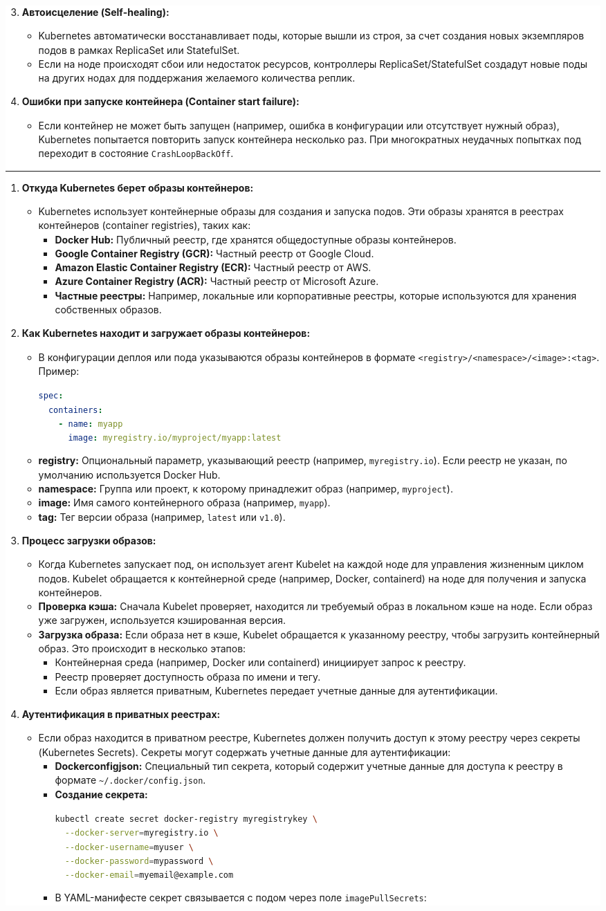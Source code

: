 3. **Автоисцеление (Self-healing):**
   - Kubernetes автоматически восстанавливает поды, которые вышли из строя, за счет создания новых экземпляров подов в рамках ReplicaSet или StatefulSet.
   - Если на ноде происходят сбои или недостаток ресурсов, контроллеры ReplicaSet/StatefulSet создадут новые поды на других нодах для поддержания желаемого количества реплик.

4. **Ошибки при запуске контейнера (Container start failure):**
   - Если контейнер не может быть запущен (например, ошибка в конфигурации или отсутствует нужный образ), Kubernetes попытается повторить запуск контейнера несколько раз. При многократных неудачных попытках под переходит в состояние `CrashLoopBackOff`.


----


1. **Откуда Kubernetes берет образы контейнеров:**
   - Kubernetes использует контейнерные образы для создания и запуска подов. Эти образы хранятся в реестрах контейнеров (container registries), таких как:
     - **Docker Hub:** Публичный реестр, где хранятся общедоступные образы контейнеров.
     - **Google Container Registry (GCR):** Частный реестр от Google Cloud.
     - **Amazon Elastic Container Registry (ECR):** Частный реестр от AWS.
     - **Azure Container Registry (ACR):** Частный реестр от Microsoft Azure.
     - **Частные реестры:** Например, локальные или корпоративные реестры, которые используются для хранения собственных образов.

2. **Как Kubernetes находит и загружает образы контейнеров:**
   - В конфигурации деплоя или пода указываются образы контейнеров в формате `<registry>/<namespace>/<image>:<tag>`. Пример:
     ```yaml
     spec:
       containers:
         - name: myapp
           image: myregistry.io/myproject/myapp:latest
     ```
   - **registry:** Опциональный параметр, указывающий реестр (например, `myregistry.io`). Если реестр не указан, по умолчанию используется Docker Hub.
   - **namespace:** Группа или проект, к которому принадлежит образ (например, `myproject`).
   - **image:** Имя самого контейнерного образа (например, `myapp`).
   - **tag:** Тег версии образа (например, `latest` или `v1.0`).

3. **Процесс загрузки образов:**
   - Когда Kubernetes запускает под, он использует агент Kubelet на каждой ноде для управления жизненным циклом подов. Kubelet обращается к контейнерной среде (например, Docker, containerd) на ноде для получения и запуска контейнеров.
   - **Проверка кэша:** Сначала Kubelet проверяет, находится ли требуемый образ в локальном кэше на ноде. Если образ уже загружен, используется кэшированная версия.
   - **Загрузка образа:** Если образа нет в кэше, Kubelet обращается к указанному реестру, чтобы загрузить контейнерный образ. Это происходит в несколько этапов:
     - Контейнерная среда (например, Docker или containerd) инициирует запрос к реестру.
     - Реестр проверяет доступность образа по имени и тегу.
     - Если образ является приватным, Kubernetes передает учетные данные для аутентификации.

4. **Аутентификация в приватных реестрах:**
   - Если образ находится в приватном реестре, Kubernetes должен получить доступ к этому реестру через секреты (Kubernetes Secrets). Секреты могут содержать учетные данные для аутентификации:
     - **Dockerconfigjson:** Специальный тип секрета, который содержит учетные данные для доступа к реестру в формате `~/.docker/config.json`.
     - **Создание секрета:**
       ```bash
       kubectl create secret docker-registry myregistrykey \
         --docker-server=myregistry.io \
         --docker-username=myuser \
         --docker-password=mypassword \
         --docker-email=myemail@example.com
       ```
     - В YAML-манифесте секрет связывается с подом через поле `imagePullSecrets`:
       ```yaml